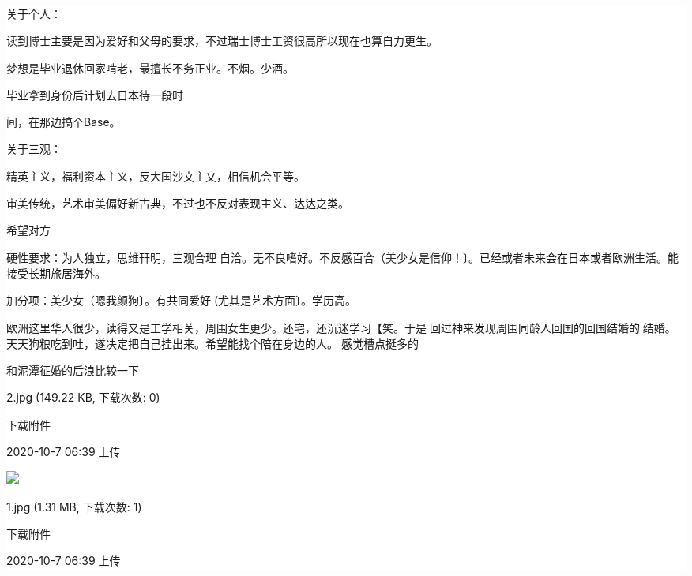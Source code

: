 关于个人：

读到博士主要是因为爱好和父母的要求，不过瑞士博士工资很高所以现在也算自力更生。

梦想是毕业退休回家啃老，最擅长不务正业。不烟。少酒。

毕业拿到身份后计划去日本待一段时

间，在那边搞个Base。

关于三观：

精英主义，福利资本主义，反大国沙文主乂，相信机会平等。

审美传统，艺术审美偏好新古典，不过也不反对表现主义、达达之类。

希望对方

硬性要求：为人独立，思维幵明，三观合理 自洽。无不良嗜好。不反感百合（美少女是信仰！〕。已经或者未来会在日本或者欧洲生活。能接受长期旅居海外。

加分项：美少女（嗯我颜狗〕。有共同爱好 (尤其是艺术方面〕。学历高。

欧洲这里华人很少，读得又是工学相关，周围女生更少。还宅，还沉迷学习【笑。于是 回过神来发现周围同龄人回国的回国结婚的 结婚。天天狗粮吃到吐，遂决定把自己挂出来。希望能找个陪在身边的人。</blockquote>
感觉槽点挺多的

[和泥潭征婚的后浪比较一下](https://bbs.saraba1st.com/2b/forum.php?mod=viewthread&amp;tid=1908448)






2.jpg
(149.22 KB, 下载次数: 0)




下载附件


2020-10-7 06:39 上传









<img src="https://img.saraba1st.com/forum/202010/07/063912cjobcjnhy07zkrjk.jpg" referrerpolicy="no-referrer">









1.jpg
(1.31 MB, 下载次数: 1)




下载附件


2020-10-7 06:39 上传
